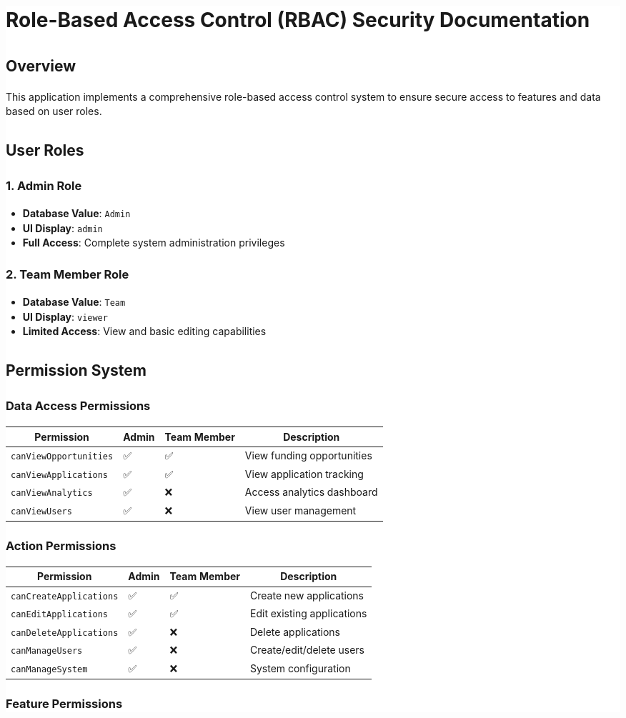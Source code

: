 # Role-Based Access Control (RBAC) Security Documentation

## Overview

This application implements a comprehensive role-based access control system to ensure secure access to features and data based on user roles.

## User Roles

### 1. Admin Role
- **Database Value**: `Admin`
- **UI Display**: `admin`
- **Full Access**: Complete system administration privileges

### 2. Team Member Role  
- **Database Value**: `Team`
- **UI Display**: `viewer`
- **Limited Access**: View and basic editing capabilities

## Permission System

### Data Access Permissions

| Permission | Admin | Team Member | Description |
|------------|-------|-------------|-------------|
| `canViewOpportunities` | ✅ | ✅ | View funding opportunities |
| `canViewApplications` | ✅ | ✅ | View application tracking |
| `canViewAnalytics` | ✅ | ❌ | Access analytics dashboard |
| `canViewUsers` | ✅ | ❌ | View user management |

### Action Permissions

| Permission | Admin | Team Member | Description |
|------------|-------|-------------|-------------|
| `canCreateApplications` | ✅ | ✅ | Create new applications |
| `canEditApplications` | ✅ | ✅ | Edit existing applications |
| `canDeleteApplications` | ✅ | ❌ | Delete applications |
| `canManageUsers` | ✅ | ❌ | Create/edit/delete users |
| `canManageSystem` | ✅ | ❌ | System configuration |

### Feature Permissions
